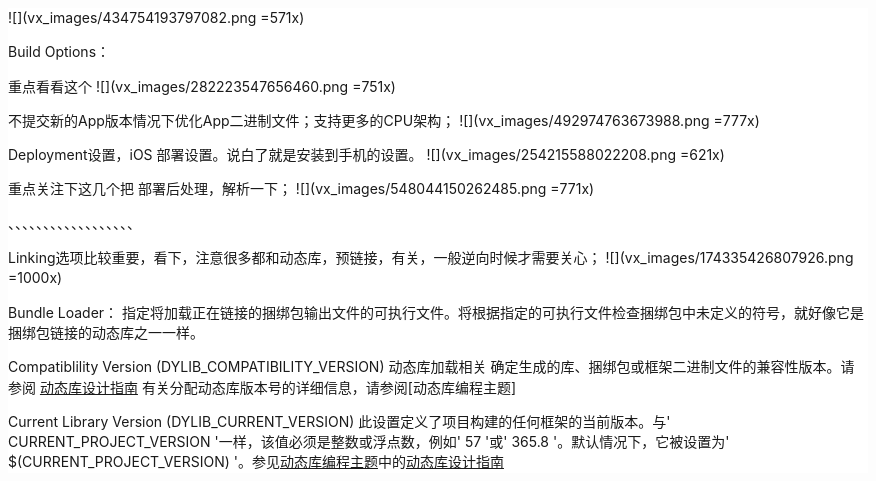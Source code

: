 








![](vx_images/434754193797082.png =571x)



Build Options：

重点看看这个
![](vx_images/282223547656460.png =751x)

不提交新的App版本情况下优化App二进制文件；支持更多的CPU架构；
![](vx_images/492974763673988.png =777x)













Deployment设置，iOS 部署设置。说白了就是安装到手机的设置。
![](vx_images/254215588022208.png =621x)

重点关注下这几个把
部署后处理，解析一下；
![](vx_images/548044150262485.png =771x)


、、、、、、、、、、、、、、、、、、

Linking选项比较重要，看下，注意很多都和动态库，预链接，有关，一般逆向时候才需要关心；
![](vx_images/174335426807926.png =1000x)


Bundle Loader：
指定将加载正在链接的捆绑包输出文件的可执行文件。将根据指定的可执行文件检查捆绑包中未定义的符号，就好像它是捆绑包链接的动态库之一一样。







Compatiblility Version (DYLIB_COMPATIBILITY_VERSION)
动态库加载相关
确定生成的库、捆绑包或框架二进制文件的兼容性版本。请参阅
[动态库设计指南](https://developer.apple.com/library/content/documentation/DeveloperTools/Conceptual/DynamicLibraries/100-Articles/DynamicLibraryDesignGuidelines.html#//apple_ref/doc/uid/TP40002013-SW19)
有关分配动态库版本号的详细信息，请参阅[动态库编程主题]





Current Library Version (DYLIB_CURRENT_VERSION)
此设置定义了项目构建的任何框架的当前版本。与' CURRENT_PROJECT_VERSION '一样，该值必须是整数或浮点数，例如' 57 '或' 365.8 '。默认情况下，它被设置为' $(CURRENT_PROJECT_VERSION) '。参见[动态库编程主题](https://developer.apple.com/library/content/documentation/DeveloperTools/Conceptual)中的[动态库设计指南](https://developer.apple.com/library/content/documentation/DeveloperTools/Conceptual/DynamicLibraries/100-Articles/DynamicLibraryDesignGuidelines.html#//apple_ref/doc/uid/TP40002013-SW19)
